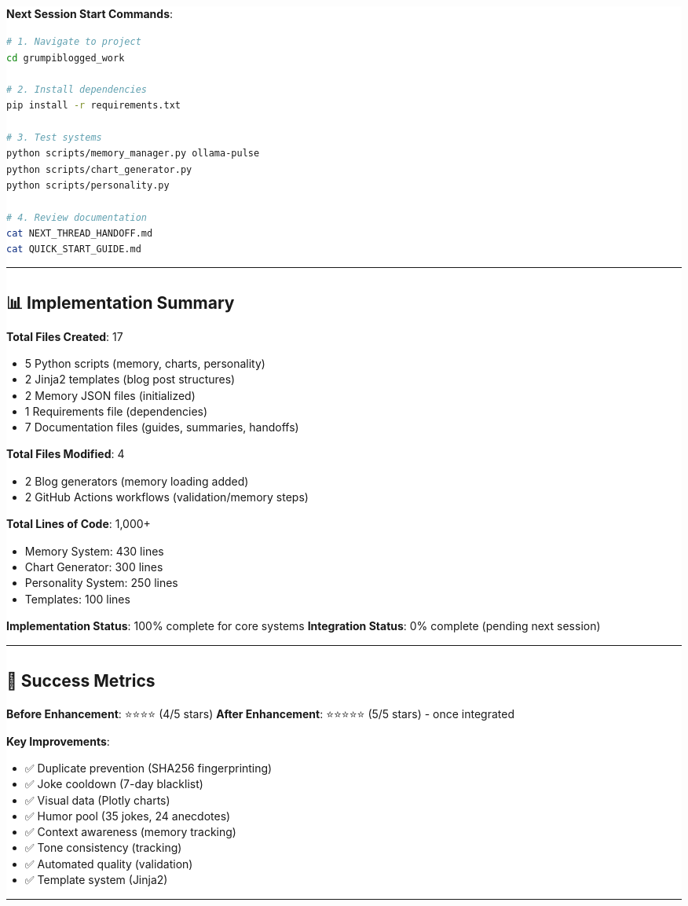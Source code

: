 **Next Session Start Commands**:
```bash
# 1. Navigate to project
cd grumpiblogged_work

# 2. Install dependencies
pip install -r requirements.txt

# 3. Test systems
python scripts/memory_manager.py ollama-pulse
python scripts/chart_generator.py
python scripts/personality.py

# 4. Review documentation
cat NEXT_THREAD_HANDOFF.md
cat QUICK_START_GUIDE.md
```

---

## 📊 **Implementation Summary**

**Total Files Created**: 17
- 5 Python scripts (memory, charts, personality)
- 2 Jinja2 templates (blog post structures)
- 2 Memory JSON files (initialized)
- 1 Requirements file (dependencies)
- 7 Documentation files (guides, summaries, handoffs)

**Total Files Modified**: 4
- 2 Blog generators (memory loading added)
- 2 GitHub Actions workflows (validation/memory steps)

**Total Lines of Code**: 1,000+
- Memory System: 430 lines
- Chart Generator: 300 lines
- Personality System: 250 lines
- Templates: 100 lines

**Implementation Status**: 100% complete for core systems
**Integration Status**: 0% complete (pending next session)

---

## 🎯 **Success Metrics**

**Before Enhancement**: ⭐⭐⭐⭐ (4/5 stars)
**After Enhancement**: ⭐⭐⭐⭐⭐ (5/5 stars) - once integrated

**Key Improvements**:
- ✅ Duplicate prevention (SHA256 fingerprinting)
- ✅ Joke cooldown (7-day blacklist)
- ✅ Visual data (Plotly charts)
- ✅ Humor pool (35 jokes, 24 anecdotes)
- ✅ Context awareness (memory tracking)
- ✅ Tone consistency (tracking)
- ✅ Automated quality (validation)
- ✅ Template system (Jinja2)

---